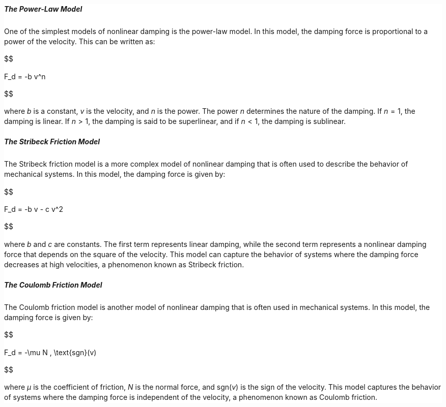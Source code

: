 

##### The Power-Law Model



One of the simplest models of nonlinear damping is the power-law model. In this model, the damping force is proportional to a power of the velocity. This can be written as:



$$

F_d = -b v^n

$$



where $b$ is a constant, $v$ is the velocity, and $n$ is the power. The power $n$ determines the nature of the damping. If $n = 1$, the damping is linear. If $n > 1$, the damping is said to be superlinear, and if $n < 1$, the damping is sublinear.



##### The Stribeck Friction Model



The Stribeck friction model is a more complex model of nonlinear damping that is often used to describe the behavior of mechanical systems. In this model, the damping force is given by:



$$

F_d = -b v - c v^2

$$



where $b$ and $c$ are constants. The first term represents linear damping, while the second term represents a nonlinear damping force that depends on the square of the velocity. This model can capture the behavior of systems where the damping force decreases at high velocities, a phenomenon known as Stribeck friction.



##### The Coulomb Friction Model



The Coulomb friction model is another model of nonlinear damping that is often used in mechanical systems. In this model, the damping force is given by:



$$

F_d = -\mu N \, \text{sgn}(v)

$$



where $\mu$ is the coefficient of friction, $N$ is the normal force, and $\text{sgn}(v)$ is the sign of the velocity. This model captures the behavior of systems where the damping force is independent of the velocity, a phenomenon known as Coulomb friction.
